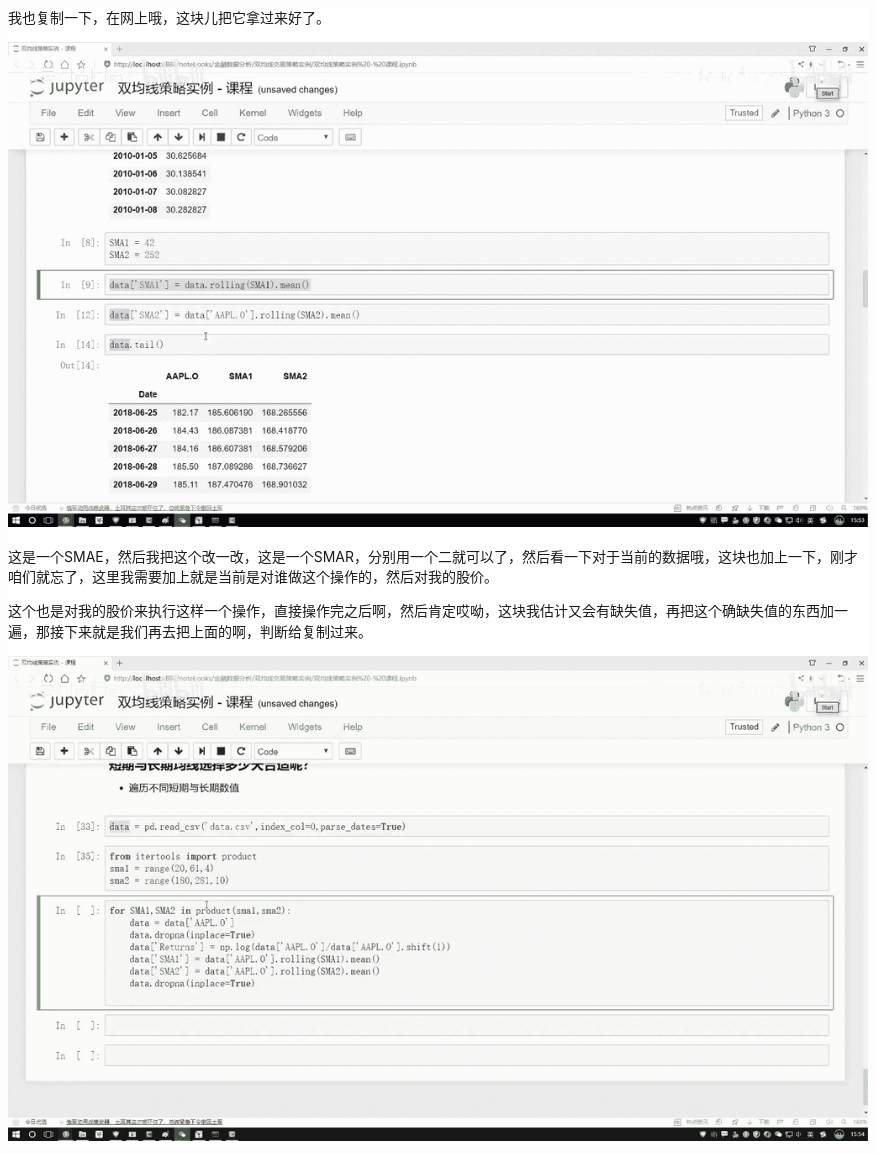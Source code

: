 我也复制一下，在网上哦，这块儿把它拿过来好了。

![](img/62f376cfe05aa10b670bede6196210eb_44.png)

这是一个SMAE，然后我把这个改一改，这是一个SMAR，分别用一个二就可以了，然后看一下对于当前的数据哦，这块也加上一下，刚才咱们就忘了，这里我需要加上就是当前是对谁做这个操作的，然后对我的股价。

这个也是对我的股价来执行这样一个操作，直接操作完之后啊，然后肯定哎呦，这块我估计又会有缺失值，再把这个确缺失值的东西加一遍，那接下来就是我们再去把上面的啊，判断给复制过来。



![](img/62f376cfe05aa10b670bede6196210eb_46.png)
